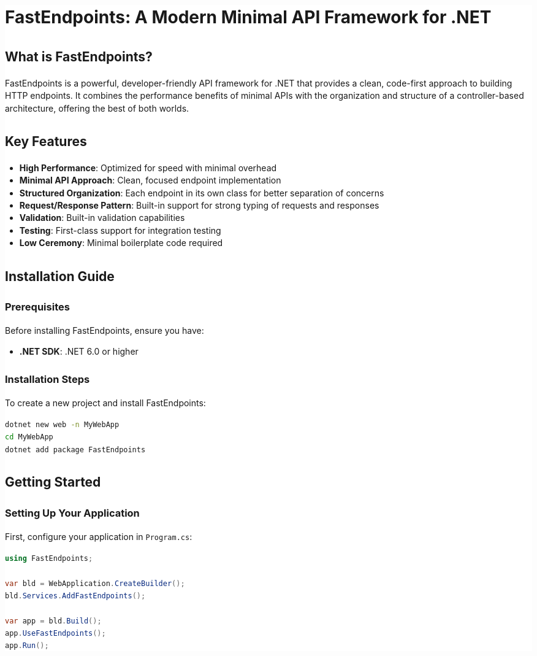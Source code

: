# FastEndpoints: A Modern Minimal API Framework for .NET

## What is FastEndpoints?

FastEndpoints is a powerful, developer-friendly API framework for .NET that provides a clean, code-first approach to building HTTP endpoints. It combines the performance benefits of minimal APIs with the organization and structure of a controller-based architecture, offering the best of both worlds.

## Key Features

- **High Performance**: Optimized for speed with minimal overhead
- **Minimal API Approach**: Clean, focused endpoint implementation
- **Structured Organization**: Each endpoint in its own class for better separation of concerns
- **Request/Response Pattern**: Built-in support for strong typing of requests and responses
- **Validation**: Built-in validation capabilities
- **Testing**: First-class support for integration testing
- **Low Ceremony**: Minimal boilerplate code required

## Installation Guide

### Prerequisites

Before installing FastEndpoints, ensure you have:

- **.NET SDK**: .NET 6.0 or higher

### Installation Steps

To create a new project and install FastEndpoints:

```bash
dotnet new web -n MyWebApp
cd MyWebApp
dotnet add package FastEndpoints
```

## Getting Started

### Setting Up Your Application

First, configure your application in `Program.cs`:

```csharp
using FastEndpoints;

var bld = WebApplication.CreateBuilder();
bld.Services.AddFastEndpoints();

var app = bld.Build();
app.UseFastEndpoints();
app.Run();
```
